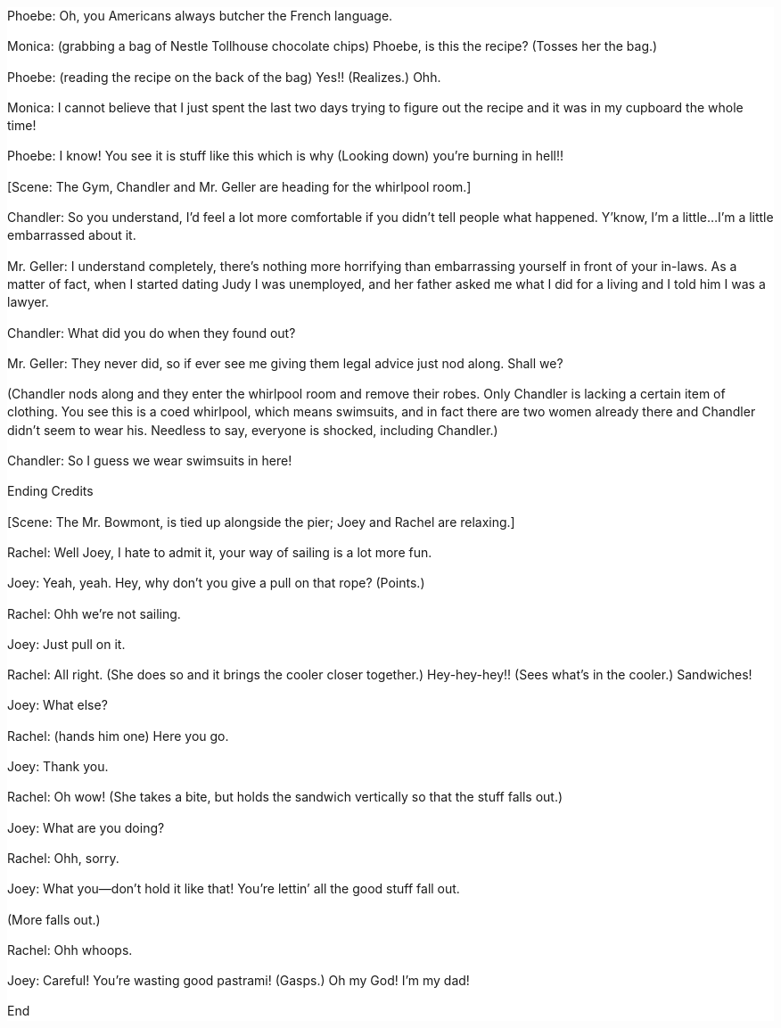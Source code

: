 Phoebe: Oh, you Americans always butcher the French language.

Monica: (grabbing a bag of Nestle Tollhouse chocolate chips) Phoebe, is this the recipe? (Tosses her the bag.)

Phoebe: (reading the recipe on the back of the bag) Yes!! (Realizes.) Ohh.

Monica: I cannot believe that I just spent the last two days trying to figure out the recipe and it was in my cupboard the whole time!

Phoebe: I know! You see it is stuff like this which is why (Looking down) you’re burning in hell!!

[Scene: The Gym, Chandler and Mr. Geller are heading for the whirlpool room.]

Chandler: So you understand, I’d feel a lot more comfortable if you didn’t tell people what happened. Y’know, I’m a little…I’m a little embarrassed about it.

Mr. Geller: I understand completely, there’s nothing more horrifying than embarrassing yourself in front of your in-laws. As a matter of fact, when I started dating Judy I was unemployed, and her father asked me what I did for a living and I told him I was a lawyer.

Chandler: What did you do when they found out?

Mr. Geller: They never did, so if ever see me giving them legal advice just nod along. Shall we?

(Chandler nods along and they enter the whirlpool room and remove their robes. Only Chandler is lacking a certain item of clothing. You see this is a coed whirlpool, which means swimsuits, and in fact there are two women already there and Chandler didn’t seem to wear his. Needless to say, everyone is shocked, including Chandler.)

Chandler: So I guess we wear swimsuits in here!

Ending Credits

[Scene: The Mr. Bowmont, is tied up alongside the pier; Joey and Rachel are relaxing.]

Rachel: Well Joey, I hate to admit it, your way of sailing is a lot more fun.

Joey: Yeah, yeah. Hey, why don’t you give a pull on that rope? (Points.)

Rachel: Ohh we’re not sailing.

Joey: Just pull on it.

Rachel: All right. (She does so and it brings the cooler closer together.) Hey-hey-hey!! (Sees what’s in the cooler.) Sandwiches!

Joey: What else?

Rachel: (hands him one) Here you go.

Joey: Thank you.

Rachel: Oh wow! (She takes a bite, but holds the sandwich vertically so that the stuff falls out.)

Joey: What are you doing?

Rachel: Ohh, sorry.

Joey: What you—don’t hold it like that! You’re lettin’ all the good stuff fall out.

(More falls out.)

Rachel: Ohh whoops.

Joey: Careful! You’re wasting good pastrami! (Gasps.) Oh my God! I’m my dad!

End